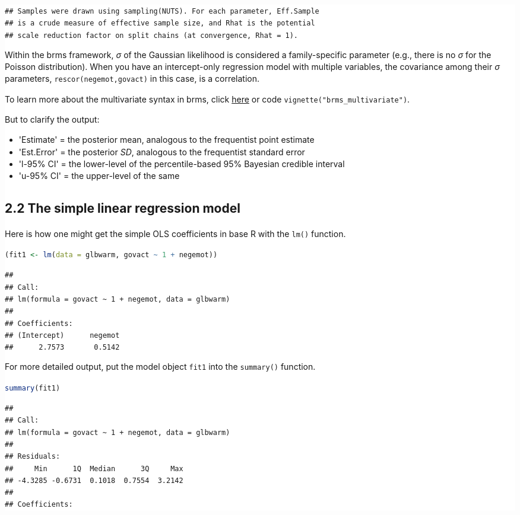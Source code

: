     ## Samples were drawn using sampling(NUTS). For each parameter, Eff.Sample 
    ## is a crude measure of effective sample size, and Rhat is the potential 
    ## scale reduction factor on split chains (at convergence, Rhat = 1).

Within the brms framework, *σ* of the Gaussian likelihood is considered a family-specific parameter (e.g., there is no *σ* for the Poisson distribution). When you have an intercept-only regression model with multiple variables, the covariance among their *σ* parameters, `rescor(negemot,govact)` in this case, is a correlation.

To learn more about the multivariate syntax in brms, click [here](https://cran.r-project.org/web/packages/brms/vignettes/brms_multivariate.html) or code `vignette("brms_multivariate")`.

But to clarify the output:

-   'Estimate' = the posterior mean, analogous to the frequentist point estimate
-   'Est.Error' = the posterior *SD*, analogous to the frequentist standard error
-   'l-95% CI' = the lower-level of the percentile-based 95% Bayesian credible interval
-   'u-95% CI' = the upper-level of the same

2.2 The simple linear regression model
--------------------------------------

Here is how one might get the simple OLS coefficients in base R with the `lm()` function.

``` r
(fit1 <- lm(data = glbwarm, govact ~ 1 + negemot))
```

    ## 
    ## Call:
    ## lm(formula = govact ~ 1 + negemot, data = glbwarm)
    ## 
    ## Coefficients:
    ## (Intercept)      negemot  
    ##      2.7573       0.5142

For more detailed output, put the model object `fit1` into the `summary()` function.

``` r
summary(fit1)
```

    ## 
    ## Call:
    ## lm(formula = govact ~ 1 + negemot, data = glbwarm)
    ## 
    ## Residuals:
    ##     Min      1Q  Median      3Q     Max 
    ## -4.3285 -0.6731  0.1018  0.7554  3.2142 
    ## 
    ## Coefficients: